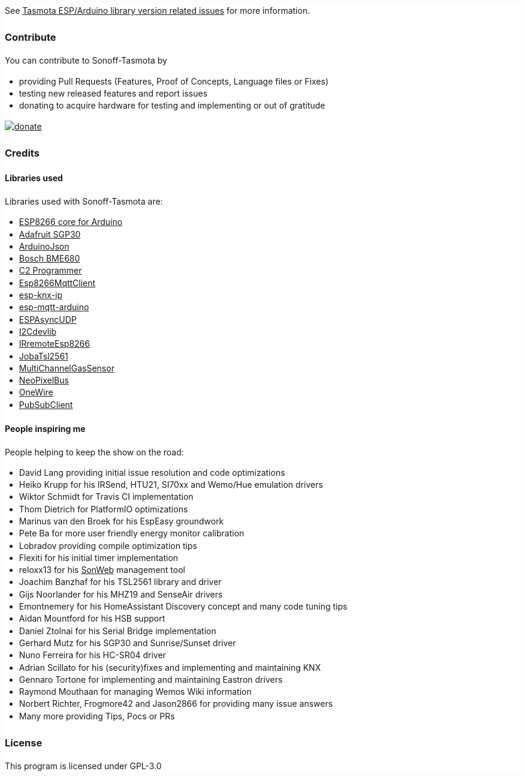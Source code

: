 See [Tasmota ESP/Arduino library version related issues](https://github.com/arendst/Sonoff-Tasmota/wiki/Theo's-Tasmota-Tips#20180523---relation-tasmota-and-esp8266arduino-core-version) for more information.

### Contribute
You can contribute to Sonoff-Tasmota by
- providing Pull Requests (Features, Proof of Concepts, Language files or Fixes)
- testing new released features and report issues
- donating to acquire hardware for testing and implementing or out of gratitude

[![donate](https://img.shields.io/badge/donate-PayPal-blue.svg)](https://paypal.me/tasmota)

### Credits

#### Libraries used
Libraries used with Sonoff-Tasmota are:
- [ESP8266 core for Arduino](https://github.com/esp8266/Arduino)
- [Adafruit SGP30](https://github.com/adafruit/Adafruit_SGP30)
- [ArduinoJson](https://arduinojson.org/)
- [Bosch BME680](https://github.com/BoschSensortec/BME680_driver)
- [C2 Programmer](http://app.cear.ufpb.br/~lucas.hartmann/tag/efm8bb1/)
- [Esp8266MqttClient](https://github.com/tuanpmt/ESP8266MQTTClient)
- [esp-knx-ip](https://github.com/envy/esp-knx-ip)
- [esp-mqtt-arduino](https://github.com/i-n-g-o/esp-mqtt-arduino)
- [ESPAsyncUDP](https://github.com/me-no-dev/ESPAsyncUDP)
- [I2Cdevlib](https://github.com/jrowberg/i2cdevlib)
- [IRremoteEsp8266](https://github.com/markszabo/IRremoteESP8266)
- [JobaTsl2561](https://github.com/joba-1/Joba_Tsl2561)
- [MultiChannelGasSensor](http://wiki.seeedstudio.com/Grove-Multichannel_Gas_Sensor/)
- [NeoPixelBus](https://github.com/Makuna/NeoPixelBus)
- [OneWire](https://github.com/PaulStoffregen/OneWire)
- [PubSubClient](https://github.com/knolleary/pubsubclient)

#### People inspiring me
People helping to keep the show on the road:
- David Lang providing initial issue resolution and code optimizations
- Heiko Krupp for his IRSend, HTU21, SI70xx and Wemo/Hue emulation drivers
- Wiktor Schmidt for Travis CI implementation
- Thom Dietrich for PlatformIO optimizations
- Marinus van den Broek for his EspEasy groundwork
- Pete Ba for more user friendly energy monitor calibration
- Lobradov providing compile optimization tips
- Flexiti for his initial timer implementation
- reloxx13 for his [SonWeb](https://github.com/reloxx13/SonWEB) management tool
- Joachim Banzhaf for his TSL2561 library and driver
- Gijs Noorlander for his MHZ19 and SenseAir drivers
- Emontnemery for his HomeAssistant Discovery concept and many code tuning tips
- Aidan Mountford for his HSB support
- Daniel Ztolnai for his Serial Bridge implementation
- Gerhard Mutz for his SGP30 and Sunrise/Sunset driver
- Nuno Ferreira for his HC-SR04 driver
- Adrian Scillato for his (security)fixes and implementing and maintaining KNX
- Gennaro Tortone for implementing and maintaining Eastron drivers
- Raymond Mouthaan for managing Wemos Wiki information
- Norbert Richter, Frogmore42 and Jason2866 for providing many issue answers
- Many more providing Tips, Pocs or PRs

### License

This program is licensed under GPL-3.0
